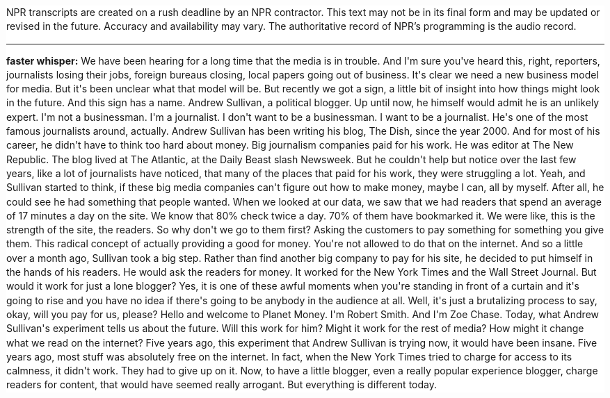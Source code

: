 NPR transcripts are created on a rush deadline by an NPR contractor. This text may not be in its final form and may be updated or revised in the future. Accuracy and availability may vary. The authoritative record of NPR’s programming is the audio record.

----

**faster whisper:**
We have been hearing for a long time that the media is in trouble.
And I'm sure you've heard this, right, reporters, journalists losing their jobs,
foreign bureaus closing, local papers going out of business.
It's clear we need a new business model for media.
But it's been unclear what that model will be.
But recently we got a sign, a little bit of insight into how things might look in the future.
And this sign has a name.
Andrew Sullivan, a political blogger.
Up until now, he himself would admit he is an unlikely expert.
I'm not a businessman. I'm a journalist.
I don't want to be a businessman. I want to be a journalist.
He's one of the most famous journalists around, actually.
Andrew Sullivan has been writing his blog, The Dish, since the year 2000.
And for most of his career, he didn't have to think too hard about money.
Big journalism companies paid for his work.
He was editor at The New Republic.
The blog lived at The Atlantic, at the Daily Beast slash Newsweek.
But he couldn't help but notice over the last few years,
like a lot of journalists have noticed,
that many of the places that paid for his work, they were struggling a lot.
Yeah, and Sullivan started to think,
if these big media companies can't figure out how to make money,
maybe I can, all by myself.
After all, he could see he had something that people wanted.
When we looked at our data,
we saw that we had readers that spend an average of 17 minutes a day on the site.
We know that 80% check twice a day.
70% of them have bookmarked it.
We were like, this is the strength of the site, the readers.
So why don't we go to them first?
Asking the customers to pay something for something you give them.
This radical concept of actually providing a good for money.
You're not allowed to do that on the internet.
And so a little over a month ago, Sullivan took a big step.
Rather than find another big company to pay for his site,
he decided to put himself in the hands of his readers.
He would ask the readers for money.
It worked for the New York Times and the Wall Street Journal.
But would it work for just a lone blogger?
Yes, it is one of these awful moments when you're standing in front of a curtain
and it's going to rise and you have no idea if there's going to be anybody
in the audience at all.
Well, it's just a brutalizing process to say, okay, will you pay for us, please?
Hello and welcome to Planet Money. I'm Robert Smith.
And I'm Zoe Chase.
Today, what Andrew Sullivan's experiment tells us about the future.
Will this work for him?
Might it work for the rest of media?
How might it change what we read on the internet?
Five years ago, this experiment that Andrew Sullivan is trying now,
it would have been insane.
Five years ago, most stuff was absolutely free on the internet.
In fact, when the New York Times tried to charge for access to its calmness,
it didn't work. They had to give up on it.
Now, to have a little blogger, even a really popular experience blogger,
charge readers for content, that would have seemed really arrogant.
But everything is different today.